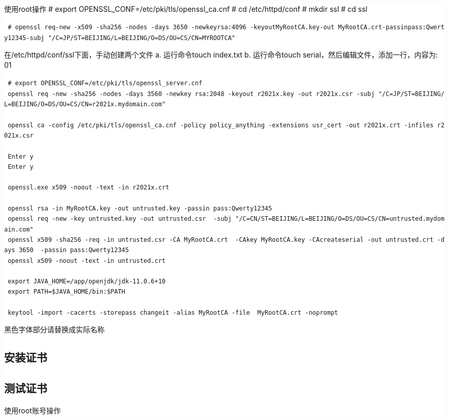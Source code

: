 

使用root操作
     # export OPENSSL_CONF=/etc/pki/tls/openssl_ca.cnf
     # cd /etc/httpd/conf
     # mkdir ssl
     # cd ssl

     # openssl req-new -x509 -sha256 -nodes -days 3650 -newkeyrsa:4096 -keyoutMyRootCA.key-out MyRootCA.crt-passinpass:Qwerty12345-subj "/C=JP/ST=BEIJING/L=BEIJING/O=DS/OU=CS/CN=MYROOTCA"


在/etc/httpd/conf/ssl下面，手动创建两个文件
a. 运行命令touch index.txt
b. 运行命令touch serial，然后编辑文件，添加一行，内容为: 01

     # export OPENSSL_CONF=/etc/pki/tls/openssl_server.cnf
     openssl req -new -sha256 -nodes -days 3560 -newkey rsa:2048 -keyout r2021x.key -out r2021x.csr -subj "/C=JP/ST=BEIJING/L=BEIJING/O=DS/OU=CS/CN=r2021x.mydomain.com"

     openssl ca -config /etc/pki/tls/openssl_ca.cnf -policy policy_anything -extensions usr_cert -out r2021x.crt -infiles r2021x.csr

     Enter y
     Enter y

     openssl.exe x509 -noout -text -in r2021x.crt
     
     openssl rsa -in MyRootCA.key -out untrusted.key -passin pass:Qwerty12345
     openssl req -new -key untrusted.key -out untrusted.csr  -subj "/C=CN/ST=BEIJING/L=BEIJING/O=DS/OU=CS/CN=untrusted.mydomain.com"
     openssl x509 -sha256 -req -in untrusted.csr -CA MyRootCA.crt  -CAkey MyRootCA.key -CAcreateserial -out untrusted.crt -days 3650  -passin pass:Qwerty12345
     openssl x509 -noout -text -in untrusted.crt
     
     export JAVA_HOME=/app/openjdk/jdk-11.0.6+10
     export PATH=$JAVA_HOME/bin:$PATH
     
     keytool -import -cacerts -storepass changeit -alias MyRootCA -file  MyRootCA.crt -noprompt
     
黑色字体部分请替换成实际名称

## 安装证书
 

## 测试证书
使用root账号操作
 
